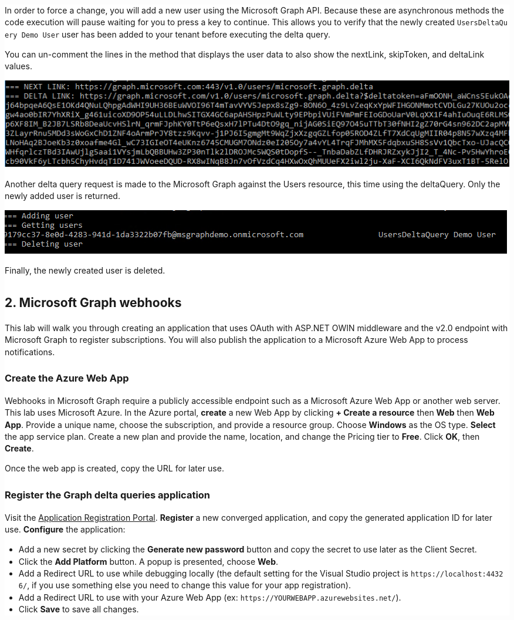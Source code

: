 In order to force a change, you will add a new user using the Microsoft Graph API. Because these are asynchronous methods the code execution will pause waiting for you to press a key to continue. This allows you to verify that the newly created `UsersDeltaQuery Demo User` user has been added to your tenant before executing the delta query.

You can un-comment the lines in the method that displays the user data to also show the nextLink, skipToken, and deltaLink values.

![Screen shot of links for next batch and delta](Images/07.png)

Another delta query request is made to the Microsoft Graph against the Users resource, this time using the deltaQuery. Only the newly added user is returned.

![Screen shot of delta result and deleting user](Images/08.png)

Finally, the newly created user is deleted.

## 2. Microsoft Graph webhooks

This lab will walk you through creating an application that uses OAuth with ASP.NET OWIN middleware and the v2.0 endpoint with Microsoft Graph to register subscriptions. You will also publish the application to a Microsoft Azure Web App to process notifications.

### Create the Azure Web App

Webhooks in Microsoft Graph require a publicly accessible endpoint such as a Microsoft Azure Web App or another web server. This lab uses Microsoft Azure. In the Azure portal, **create** a new Web App by clicking **+ Create a resource** then **Web** then **Web App**. Provide a unique name, choose the subscription, and provide a resource group. Choose **Windows** as the OS type. **Select** the app service plan. Create a new plan and provide the name, location, and change the Pricing tier to **Free**. Click **OK**, then **Create**.

Once the web app is created, copy the URL for later use.

### Register the Graph delta queries application

Visit the [Application Registration Portal](https://apps.dev.microsoft.com/). **Register** a new converged application, and copy the generated application ID for later use.  **Configure** the application:

- Add a new secret by clicking the **Generate new password** button and copy the secret to use later as the Client Secret.
- Click the **Add Platform** button. A popup is presented, choose **Web**.
- Add a Redirect URL to use while debugging locally (the default setting for the Visual Studio project is `https://localhost:44326/`, if you use something else you need to change this value for your app registration).
- Add a Redirect URL to use with your Azure Web App (ex: `https://YOURWEBAPP.azurewebsites.net/`).
- Click **Save** to save all changes.
